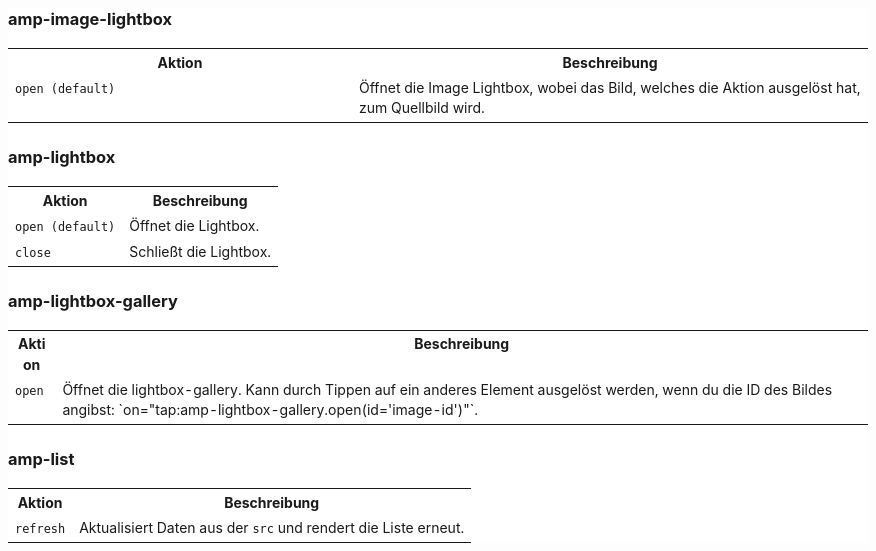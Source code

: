 ### amp-image-lightbox <a name="amp-image-lightbox"></a>

<table>
  <tr>
    <th width="40%">Aktion</th>
    <th>Beschreibung</th>
  </tr>
  <tr>
    <td><code>open (default)</code></td>
    <td>Öffnet die Image Lightbox, wobei das Bild, welches die Aktion ausgelöst hat, zum Quellbild wird.</td>
  </tr>
</table>

### <a name="amp-lightbox">amp-lightbox</a>

<table>
  <tr>
    <th>Aktion</th>
    <th>Beschreibung</th>
  </tr>
  <tr>
    <td><code>open (default)</code></td>
    <td>Öffnet die Lightbox.</td>
  </tr>
  <tr>
    <td><code>close</code></td>
    <td>Schließt die Lightbox.</td>
  </tr>
</table>

### amp-lightbox-gallery <a name="amp-lightbox-gallery"></a>

<table>
  <tr>
    <th>Aktion</th>
    <th>Beschreibung</th>
  </tr>
  <tr>
    <td><code>open</code></td>
    <td>Öffnet die lightbox-gallery. Kann durch Tippen auf ein anderes Element ausgelöst werden, wenn du die ID des Bildes angibst: `on="tap:amp-lightbox-gallery.open(id='image-id')"`.</td>
  </tr>
</table>

### amp-list <a name="amp-list"></a>

<table>
  <tr>
    <th>Aktion</th>
    <th>Beschreibung</th>
  </tr>
  <tr>
    <td><code>refresh</code></td>
    <td>Aktualisiert Daten aus der <code>src</code> und rendert die Liste erneut.</td>
  </tr>
</table>
